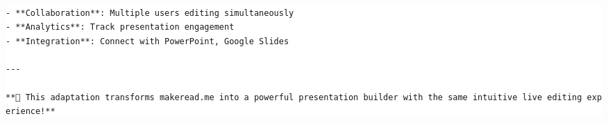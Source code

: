 ```
- **Collaboration**: Multiple users editing simultaneously
- **Analytics**: Track presentation engagement
- **Integration**: Connect with PowerPoint, Google Slides

---

**🚀 This adaptation transforms makeread.me into a powerful presentation builder with the same intuitive live editing experience!**
